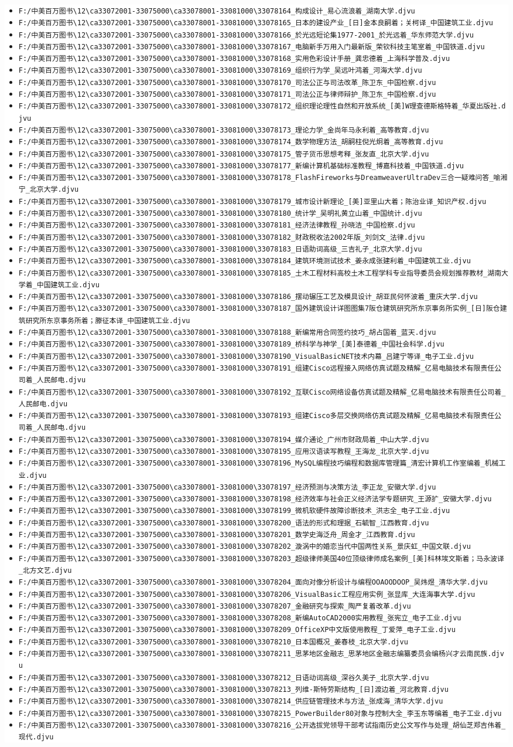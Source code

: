 - `F:/中美百万图书\12\ca33072001-33075000\ca33078001-33081000\33078164_构成设计_易心流浪着_湖南大学.djvu`
- `F:/中美百万图书\12\ca33072001-33075000\ca33078001-33081000\33078165_日本的建设产业_[日]金本良嗣着；关柯译_中国建筑工业.djvu`
- `F:/中美百万图书\12\ca33072001-33075000\ca33078001-33081000\33078166_於光远短论集1977-2001_於光远着_华东师范大学.djvu`
- `F:/中美百万图书\12\ca33072001-33075000\ca33078001-33081000\33078167_电脑新手万用入门最新版_荣钦科技主笔室着_中国铁道.djvu`
- `F:/中美百万图书\12\ca33072001-33075000\ca33078001-33081000\33078168_实用色彩设计手册_龚忠德着_上海科学普及.djvu`
- `F:/中美百万图书\12\ca33072001-33075000\ca33078001-33081000\33078169_组织行为学_吴远叶鸿着_河海大学.djvu`
- `F:/中美百万图书\12\ca33072001-33075000\ca33078001-33081000\33078170_司法公正与司法改革_陈卫东_中国检察.djvu`
- `F:/中美百万图书\12\ca33072001-33075000\ca33078001-33081000\33078171_司法公正与律师辩护_陈卫东_中国检察.djvu`
- `F:/中美百万图书\12\ca33072001-33075000\ca33078001-33081000\33078172_组织理论理性自然和开放系统_[美]W理查德斯格特着_华夏出版社.djvu`
- `F:/中美百万图书\12\ca33072001-33075000\ca33078001-33081000\33078173_理论力学_金尚年马永利着_高等教育.djvu`
- `F:/中美百万图书\12\ca33072001-33075000\ca33078001-33081000\33078174_数学物理方法_胡嗣柱倪光炯着_高等教育.djvu`
- `F:/中美百万图书\12\ca33072001-33075000\ca33078001-33081000\33078175_管子货币思想考释_张友直_北京大学.djvu`
- `F:/中美百万图书\12\ca33072001-33075000\ca33078001-33081000\33078177_新编计算机基础标准教程_博嘉科技着_中国铁道.djvu`
- `F:/中美百万图书\12\ca33072001-33075000\ca33078001-33081000\33078178_FlashFireworks与DreamweaverUltraDev三合一疑难问答_喻湘宁_北京大学.djvu`
- `F:/中美百万图书\12\ca33072001-33075000\ca33078001-33081000\33078179_城市设计新理论_[美]亚里山大着；陈治业译_知识产权.djvu`
- `F:/中美百万图书\12\ca33072001-33075000\ca33078001-33081000\33078180_统计学_吴明礼黄立山着_中国统计.djvu`
- `F:/中美百万图书\12\ca33072001-33075000\ca33078001-33081000\33078181_经济法律教程_孙晓洁_中国检察.djvu`
- `F:/中美百万图书\12\ca33072001-33075000\ca33078001-33081000\33078182_财政税收法2002年版_刘剑文_法律.djvu`
- `F:/中美百万图书\12\ca33072001-33075000\ca33078001-33081000\33078183_日语助词高级_三吉礼子_北京大学.djvu`
- `F:/中美百万图书\12\ca33072001-33075000\ca33078001-33081000\33078184_建筑环境测试技术_姜永成张建利着_中国建筑工业.djvu`
- `F:/中美百万图书\12\ca33072001-33075000\ca33078001-33081000\33078185_土木工程材料高校土木工程学科专业指导委员会规划推荐教材_湖南大学着_中国建筑工业.djvu`
- `F:/中美百万图书\12\ca33072001-33075000\ca33078001-33081000\33078186_摆动辗压工艺及模具设计_胡亚民何怀波着_重庆大学.djvu`
- `F:/中美百万图书\12\ca33072001-33075000\ca33078001-33081000\33078187_国外建筑设计详图图集7阪仓建筑研究所东京事务所实例_[日]阪仓建筑研究所东京事务所着；滕征本译_中国建筑工业.djvu`
- `F:/中美百万图书\12\ca33072001-33075000\ca33078001-33081000\33078188_新编常用合同签约技巧_胡占国着_蓝天.djvu`
- `F:/中美百万图书\12\ca33072001-33075000\ca33078001-33081000\33078189_桥科学与神学_[美]泰德着_中国社会科学.djvu`
- `F:/中美百万图书\12\ca33072001-33075000\ca33078001-33081000\33078190_VisualBasicNET技术内幕_吕建宁等译_电子工业.djvu`
- `F:/中美百万图书\12\ca33072001-33075000\ca33078001-33081000\33078191_组建Cisco远程接入网络仿真试题及精解_亿易电脑技术有限责任公司着_人民邮电.djvu`
- `F:/中美百万图书\12\ca33072001-33075000\ca33078001-33081000\33078192_互联Cisco网络设备仿真试题及精解_亿易电脑技术有限责任公司着_人民邮电.djvu`
- `F:/中美百万图书\12\ca33072001-33075000\ca33078001-33081000\33078193_组建Cisco多层交换网络仿真试题及精解_亿易电脑技术有限责任公司着_人民邮电.djvu`
- `F:/中美百万图书\12\ca33072001-33075000\ca33078001-33081000\33078194_媒介通论_广州市财政局着_中山大学.djvu`
- `F:/中美百万图书\12\ca33072001-33075000\ca33078001-33081000\33078195_应用汉语读写教程_王海龙_北京大学.djvu`
- `F:/中美百万图书\12\ca33072001-33075000\ca33078001-33081000\33078196_MySQL编程技巧编程和数据库管理篇_清宏计算机工作室编着_机械工业.djvu`
- `F:/中美百万图书\12\ca33072001-33075000\ca33078001-33081000\33078197_经济预测与决策方法_李正龙_安徽大学.djvu`
- `F:/中美百万图书\12\ca33072001-33075000\ca33078001-33081000\33078198_经济效率与社会正义经济法学专题研究_王源扩_安徽大学.djvu`
- `F:/中美百万图书\12\ca33072001-33075000\ca33078001-33081000\33078199_微机软硬件故障诊断技术_洪志全_电子工业.djvu`
- `F:/中美百万图书\12\ca33072001-33075000\ca33078001-33081000\33078200_语法的形式和理据_石毓智_江西教育.djvu`
- `F:/中美百万图书\12\ca33072001-33075000\ca33078001-33081000\33078201_数学史海泛舟_周金才_江西教育.djvu`
- `F:/中美百万图书\12\ca33072001-33075000\ca33078001-33081000\33078202_漩涡中的婚恋当代中国两性关系_景庆虹_中国文联.djvu`
- `F:/中美百万图书\12\ca33072001-33075000\ca33078001-33081000\33078203_超级律师美国40位顶级律师成名案例_[美]科林埃文斯着；马永波译_北方文艺.djvu`
- `F:/中美百万图书\12\ca33072001-33075000\ca33078001-33081000\33078204_面向对像分析设计与编程OOAOODOOP_吴炜煜_清华大学.djvu`
- `F:/中美百万图书\12\ca33072001-33075000\ca33078001-33081000\33078206_VisualBasic工程应用实例_张显库_大连海事大学.djvu`
- `F:/中美百万图书\12\ca33072001-33075000\ca33078001-33081000\33078207_金融研究与探索_陶严复着改革.djvu`
- `F:/中美百万图书\12\ca33072001-33075000\ca33078001-33081000\33078208_新编AutoCAD2000实用教程_张宪立_电子工业.djvu`
- `F:/中美百万图书\12\ca33072001-33075000\ca33078001-33081000\33078209_OfficeXP中文版使用教程_丁爱萍_电子工业.djvu`
- `F:/中美百万图书\12\ca33072001-33075000\ca33078001-33081000\33078210_日本国概况_姜春枝_北京大学.djvu`
- `F:/中美百万图书\12\ca33072001-33075000\ca33078001-33081000\33078211_思茅地区金融志_思茅地区金融志编纂委员会编杨兴才云南民族.djvu`
- `F:/中美百万图书\12\ca33072001-33075000\ca33078001-33081000\33078212_日语动词高级_深谷久美子_北京大学.djvu`
- `F:/中美百万图书\12\ca33072001-33075000\ca33078001-33081000\33078213_列维-斯特劳斯结构_[日]渡边着_河北教育.djvu`
- `F:/中美百万图书\12\ca33072001-33075000\ca33078001-33081000\33078214_供应链管理技术与方法_张成海_清华大学.djvu`
- `F:/中美百万图书\12\ca33072001-33075000\ca33078001-33081000\33078215_PowerBuilder80对象与控制大全_李玉东等编着_电子工业.djvu`
- `F:/中美百万图书\12\ca33072001-33075000\ca33078001-33081000\33078216_公开选拔党领导干部考试指南历史公文写作与处理_胡仙芝郑吉伟着_现代.djvu`